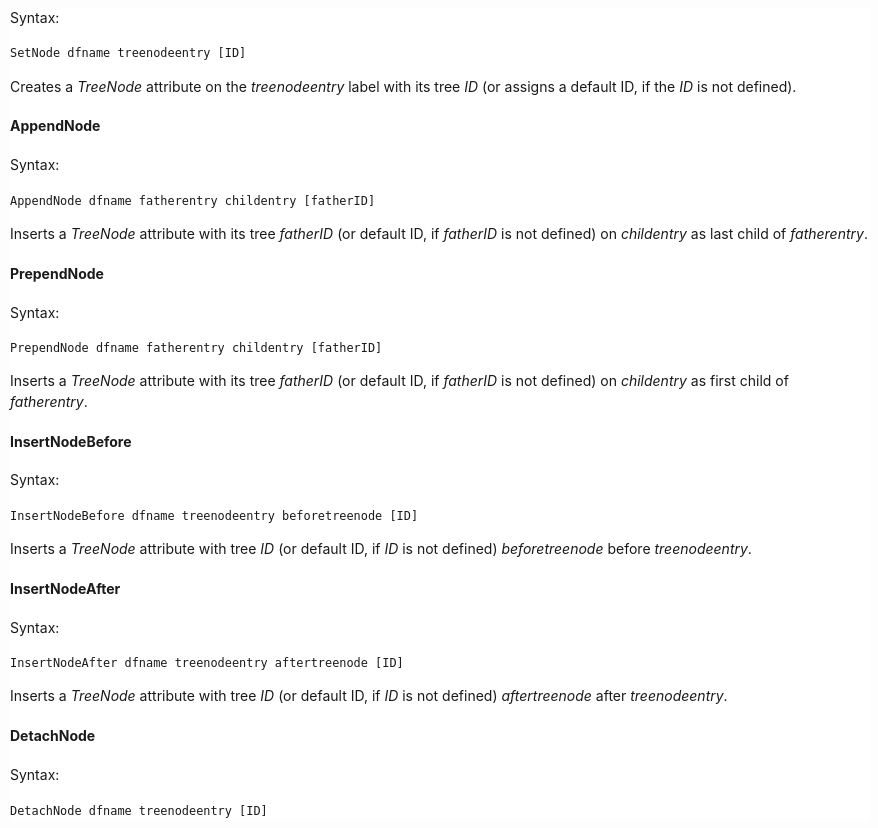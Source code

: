 Syntax:

~~~~{.php}
SetNode dfname treenodeentry [ID]
~~~~

Creates a *TreeNode* attribute on the *treenodeentry* label with its tree *ID* (or assigns a default ID, if the *ID* is not defined). 


<h4><a id="occt_draw_5_7_3">AppendNode</a></h4>

Syntax:

~~~~{.php}
AppendNode dfname fatherentry childentry [fatherID]
~~~~


Inserts a *TreeNode* attribute with its tree *fatherID* (or default ID, if *fatherID* is not defined) on *childentry* as last child of *fatherentry*. 




<h4><a id="occt_draw_5_7_4">PrependNode</a></h4>

Syntax:

~~~~{.php}
PrependNode dfname fatherentry childentry [fatherID]
~~~~


Inserts a *TreeNode* attribute with its tree *fatherID* (or default ID, if *fatherID* is not defined) on *childentry* as first child of *fatherentry*. 


<h4><a id="occt_draw_5_7_5">InsertNodeBefore</a></h4>

Syntax:

~~~~{.php}
InsertNodeBefore dfname treenodeentry beforetreenode [ID]
~~~~

Inserts a *TreeNode* attribute with tree *ID* (or default ID, if *ID* is not defined) *beforetreenode* before *treenodeentry*. 


<h4><a id="occt_draw_5_7_6">InsertNodeAfter</a></h4>

Syntax:

~~~~{.php}
InsertNodeAfter dfname treenodeentry aftertreenode [ID]
~~~~

Inserts a *TreeNode* attribute with tree *ID* (or default ID, if *ID* is not defined) *aftertreenode* after *treenodeentry*. 


<h4><a id="occt_draw_5_7_7">DetachNode</a></h4>

Syntax:

~~~~{.php}
DetachNode dfname treenodeentry [ID]
~~~~

